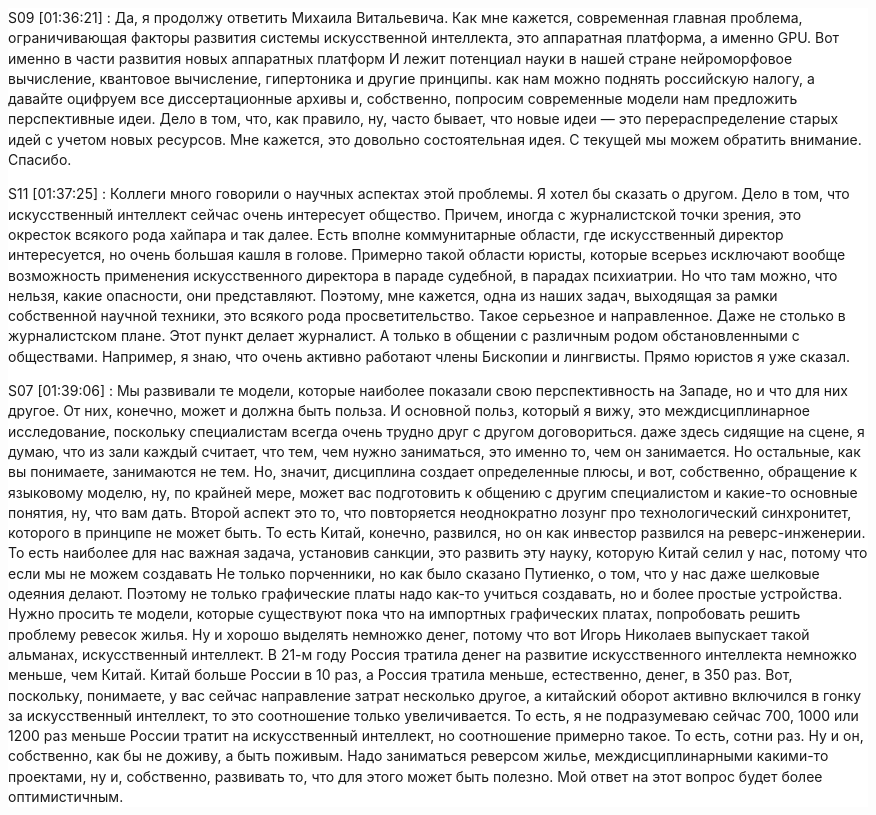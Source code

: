 S09 [01:36:21] : Да, я продолжу ответить Михаила Витальевича. Как мне кажется, современная главная проблема, ограничивающая факторы развития системы искусственной интеллекта, это аппаратная платформа, а именно GPU. Вот именно в части развития новых аппаратных платформ И лежит потенциал науки в нашей стране нейроморфовое вычисление, квантовое вычисление, гипертоника и другие принципы. как нам можно поднять российскую налогу, а давайте оцифруем все диссертационные архивы и, собственно, попросим современные модели нам предложить перспективные идеи. Дело в том, что, как правило, ну, часто бывает, что новые идеи — это перераспределение старых идей с учетом новых ресурсов. Мне кажется, это довольно состоятельная идея. С текущей мы можем обратить внимание. Спасибо. 

S11 [01:37:25] : Коллеги много говорили о научных аспектах этой проблемы. Я хотел бы сказать о другом. Дело в том, что искусственный интеллект сейчас очень интересует общество. Причем, иногда с журналистской точки зрения, это окресток всякого рода хайпара и так далее. Есть вполне коммунитарные области, где искусственный директор интересуется, но очень большая кашля в голове. Примерно такой области юристы, которые всерьез исключают вообще возможность применения искусственного директора в параде судебной, в парадах психиатрии. Но что там можно, что нельзя, какие опасности, они представляют. Поэтому, мне кажется, одна из наших задач, выходящая за рамки собственной научной техники, это всякого рода просветительство. Такое серьезное и направленное. Даже не столько в журналистском плане. Этот пункт делает журналист. А только в общении с различным родом обстановленными с обществами. Например, я знаю, что очень активно работают члены Бископии и лингвисты. Прямо юристов я уже сказал. 

S07 [01:39:06] : Мы развивали те модели, которые наиболее показали свою перспективность на Западе, но и что для них другое. От них, конечно, может и должна быть польза. И основной польз, который я вижу, это междисциплинарное исследование, поскольку специалистам всегда очень трудно друг с другом договориться. даже здесь сидящие на сцене, я думаю, что из зали каждый считает, что тем, чем нужно заниматься, это именно то, чем он занимается. Но остальные, как вы понимаете, занимаются не тем. Но, значит, дисциплина создает определенные плюсы, и вот, собственно, обращение к языковому моделю, ну, по крайней мере, может вас подготовить к общению с другим специалистом и какие-то основные понятия, ну, что вам дать. Второй аспект это то, что повторяется неоднократно лозунг про технологический синхронитет, которого в принципе не может быть. То есть Китай, конечно, развился, но он как инвестор развился на реверс-инженерии. То есть наиболее для нас важная задача, установив санкции, это развить эту науку, которую Китай селил у нас, потому что если мы не можем создавать Не только порченники, но как было сказано Путиенко, о том, что у нас даже шелковые одеяния делают. Поэтому не только графические платы надо как-то учиться создавать, но и более простые устройства. Нужно просить те модели, которые существуют пока что на импортных графических платах, попробовать решить проблему ревесок жилья. Ну и хорошо выделять немножко денег, потому что вот Игорь Николаев выпускает такой альманах, искусственный интеллект. В 21-м году Россия тратила денег на развитие искусственного интеллекта немножко меньше, чем Китай. Китай больше России в 10 раз, а Россия тратила меньше, естественно, денег, в 350 раз. Вот, поскольку, понимаете, у вас сейчас направление затрат несколько другое, а китайский оборот активно включился в гонку за искусственный интеллект, то это соотношение только увеличивается. То есть, я не подразумеваю сейчас 700, 1000 или 1200 раз меньше России тратит на искусственный интеллект, но соотношение примерно такое. То есть, сотни раз. Ну и он, собственно, как бы не доживу, а быть поживым. Надо заниматься реверсом жилье, междисциплинарными какими-то проектами, ну и, собственно, развивать то, что для этого может быть полезно. Мой ответ на этот вопрос будет более оптимистичным. 
